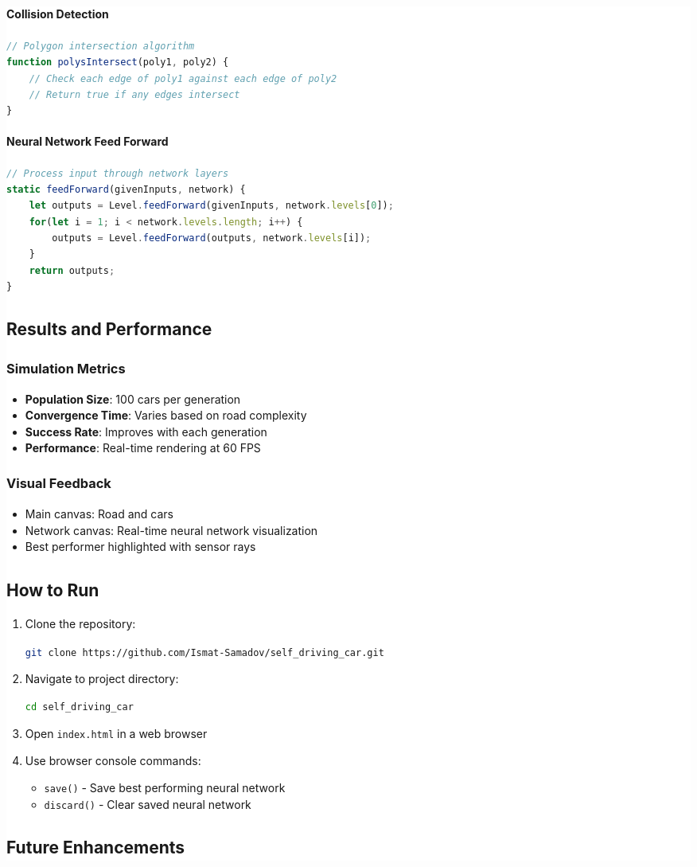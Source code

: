#### Collision Detection
```javascript
// Polygon intersection algorithm
function polysIntersect(poly1, poly2) {
    // Check each edge of poly1 against each edge of poly2
    // Return true if any edges intersect
}
```

#### Neural Network Feed Forward
```javascript
// Process input through network layers
static feedForward(givenInputs, network) {
    let outputs = Level.feedForward(givenInputs, network.levels[0]);
    for(let i = 1; i < network.levels.length; i++) {
        outputs = Level.feedForward(outputs, network.levels[i]);
    }
    return outputs;
}
```

## Results and Performance

### Simulation Metrics
- **Population Size**: 100 cars per generation
- **Convergence Time**: Varies based on road complexity
- **Success Rate**: Improves with each generation
- **Performance**: Real-time rendering at 60 FPS

### Visual Feedback
- Main canvas: Road and cars
- Network canvas: Real-time neural network visualization
- Best performer highlighted with sensor rays

## How to Run

1. Clone the repository:
   ```bash
   git clone https://github.com/Ismat-Samadov/self_driving_car.git
   ```

2. Navigate to project directory:
   ```bash
   cd self_driving_car
   ```

3. Open `index.html` in a web browser

4. Use browser console commands:
   - `save()` - Save best performing neural network
   - `discard()` - Clear saved neural network

## Future Enhancements
